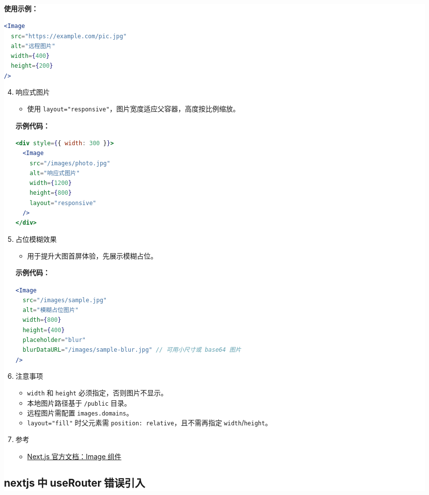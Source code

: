    **使用示例：**

   ```jsx
   <Image
     src="https://example.com/pic.jpg"
     alt="远程图片"
     width={400}
     height={200}
   />
   ```

4. 响应式图片

   - 使用 `layout="responsive"`，图片宽度适应父容器，高度按比例缩放。

   **示例代码：**

   ```jsx
   <div style={{ width: 300 }}>
     <Image
       src="/images/photo.jpg"
       alt="响应式图片"
       width={1200}
       height={800}
       layout="responsive"
     />
   </div>
   ```

5. 占位模糊效果

   - 用于提升大图首屏体验，先展示模糊占位。

   **示例代码：**

   ```jsx
   <Image
     src="/images/sample.jpg"
     alt="模糊占位图片"
     width={800}
     height={400}
     placeholder="blur"
     blurDataURL="/images/sample-blur.jpg" // 可用小尺寸或 base64 图片
   />
   ```

6. 注意事项

   - `width` 和 `height` 必须指定，否则图片不显示。
   - 本地图片路径基于 `/public` 目录。
   - 远程图片需配置 `images.domains`。
   - `layout="fill"` 时父元素需 `position: relative`，且不需再指定 `width`/`height`。

7. 参考
   - [Next.js 官方文档：Image 组件](https://nextjs.org/docs/app/api-reference/components/image)

## nextjs 中 useRouter 错误引入
